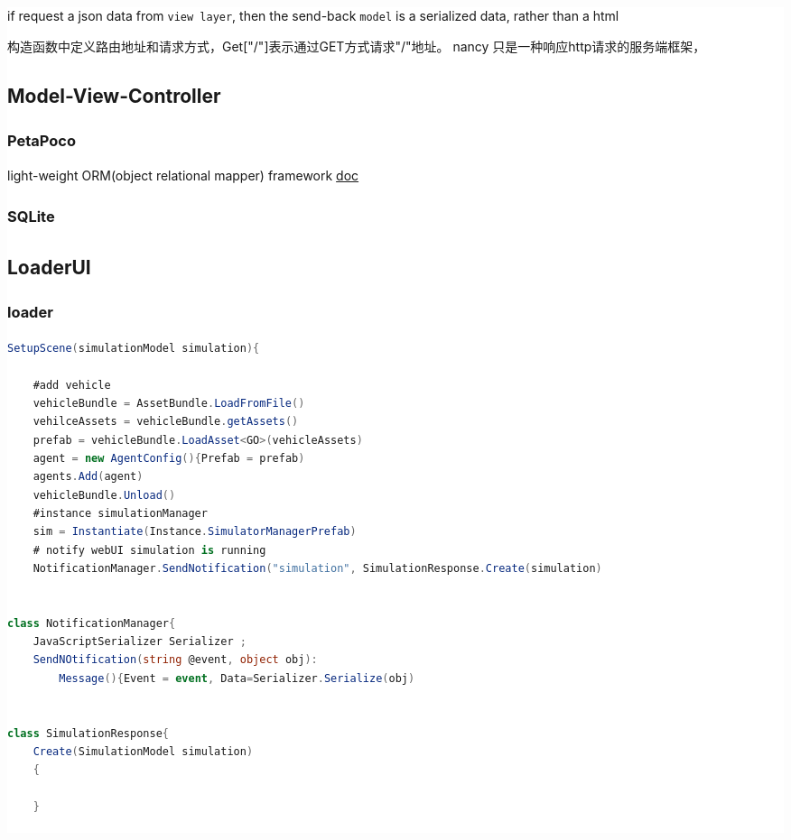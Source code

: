 if request a json data from `view layer`, then the send-back `model` is a serialized data, rather than a html

构造函数中定义路由地址和请求方式，Get["/"]表示通过GET方式请求"/"地址。
nancy 只是一种响应http请求的服务端框架，


## Model-View-Controller 


### PetaPoco 

light-weight ORM(object relational mapper) framework [doc](https://github.com/CollaboratingPlatypus/PetaPoco)


### SQLite


## LoaderUI

### loader

```c#
SetupScene(simulationModel simulation){

	#add vehicle
	vehicleBundle = AssetBundle.LoadFromFile()
	vehilceAssets = vehicleBundle.getAssets()
	prefab = vehicleBundle.LoadAsset<GO>(vehicleAssets)
	agent = new AgentConfig(){Prefab = prefab)
	agents.Add(agent)
	vehicleBundle.Unload()
	#instance simulationManager 
	sim = Instantiate(Instance.SimulatorManagerPrefab)
	# notify webUI simulation is running
	NotificationManager.SendNotification("simulation", SimulationResponse.Create(simulation)


class NotificationManager{
	JavaScriptSerializer Serializer ;
	SendNOtification(string @event, object obj): 
		Message(){Event = event, Data=Serializer.Serialize(obj)


class SimulationResponse{
	Create(SimulationModel simulation)
	{
			
	}
	
```
